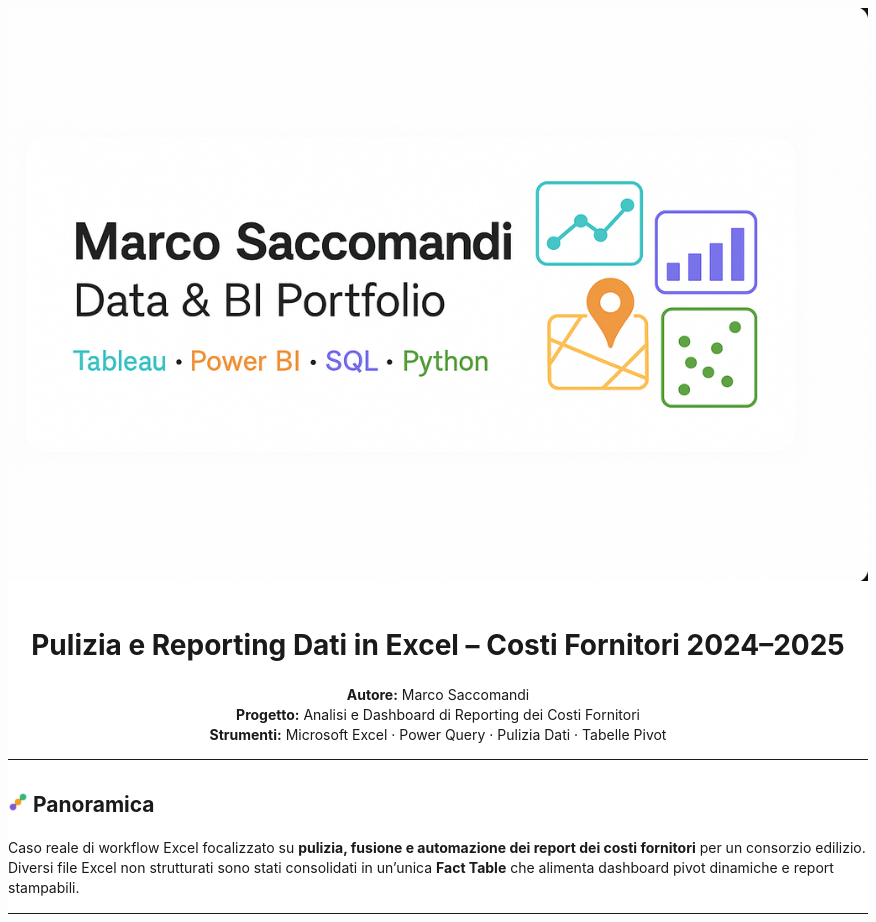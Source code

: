<p align="center">
  <img src="./assets/banner.png" alt="Project Banner" width="100%"/>
</p>

<h1 align="center">Pulizia e Reporting Dati in Excel – Costi Fornitori 2024–2025</h1>

<p align="center">
  <b>Autore:</b> Marco Saccomandi  
  <br>
  <b>Progetto:</b> Analisi e Dashboard di Reporting dei Costi Fornitori  
  <br>
  <b>Strumenti:</b> Microsoft Excel · Power Query · Pulizia Dati · Tabelle Pivot  
</p>

---

## <img src="./assets/section_icon_color.svg" alt="Project Icon" width="20"/> Panoramica
Caso reale di workflow Excel focalizzato su **pulizia, fusione e automazione dei report dei costi fornitori** per un consorzio edilizio.  
Diversi file Excel non strutturati sono stati consolidati in un’unica **Fact Table** che alimenta dashboard pivot dinamiche e report stampabili.

---